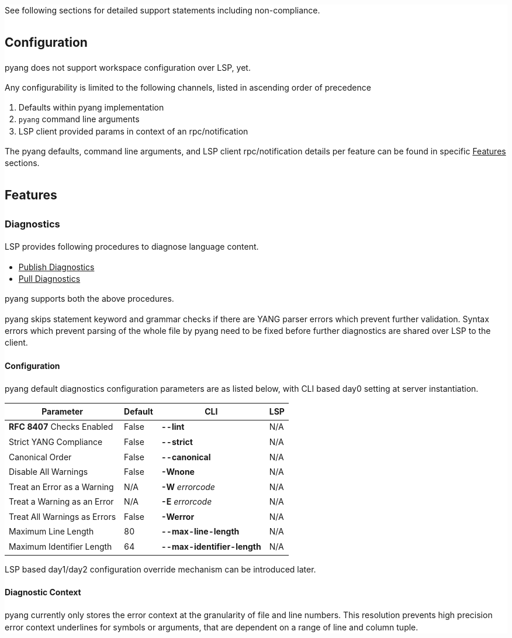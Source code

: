 See following sections for detailed support statements including non-compliance.

[initialize]: https://microsoft.github.io/language-server-protocol/specifications/lsp/3.17/specification/#initialize

## Configuration

pyang does not support workspace configuration over LSP, yet.

Any configurability is limited to the following channels, listed in ascending
order of precedence

1. Defaults within pyang implementation
2. `pyang` command line arguments
3. LSP client provided params in context of an rpc/notification

The pyang defaults, command line arguments, and LSP client rpc/notification
details per feature can be found in specific [Features](#features) sections.

## Features

### Diagnostics

LSP provides following procedures to diagnose language content.

* [Publish Diagnostics][textDocument_publishDiagnostics]
* [Pull Diagnostics][textDocument_pullDiagnostics]

pyang supports both the above procedures.

pyang skips statement keyword and grammar checks if there are YANG parser errors
which prevent further validation. Syntax errors which prevent parsing of the
whole file by pyang need to be fixed before further diagnostics are shared over
LSP to the client.

[textDocument_publishDiagnostics]: https://microsoft.github.io/language-server-protocol/specifications/lsp/3.17/specification/#textDocument_publishDiagnostics
[textDocument_pullDiagnostics]: https://microsoft.github.io/language-server-protocol/specifications/lsp/3.17/specification/#textDocument_pullDiagnostics

#### Configuration

pyang default diagnostics configuration parameters are as listed below, with
CLI based day0 setting at server instantiation.

Parameter                     | Default | CLI                         | LSP |
------------------------------|---------|-----------------------------|-----|
**RFC 8407** Checks Enabled   | False   | **--lint**                  | N/A |
Strict YANG Compliance        | False   | **--strict**                | N/A |
Canonical Order               | False   | **--canonical**             | N/A |
Disable All Warnings          | False   | **-Wnone**                  | N/A |
Treat an Error as a Warning   | N/A     | **-W** _errorcode_          | N/A |
Treat a Warning as an Error   | N/A     | **-E** _errorcode_          | N/A |
Treat All Warnings as Errors  | False   | **-Werror**                 | N/A |
Maximum Line Length           | 80      | **--max-line-length**       | N/A |
Maximum Identifier Length     | 64      | **--max-identifier-length** | N/A |

LSP based day1/day2 configuration override mechanism can be introduced later.

#### Diagnostic Context

pyang currently only stores the error context at the granularity of file and
line numbers. This resolution prevents high precision error context underlines
for symbols or arguments, that are dependent on a range of line and column tuple.


[lsp]: https://microsoft.github.io/language-server-protocol/
[diagnostic]: https://microsoft.github.io/language-server-protocol/specifications/lsp/3.17/specification/#diagnostic
[range]: https://microsoft.github.io/language-server-protocol/specifications/lsp/3.17/specification/#range
[diagnosticSeverity]: https://microsoft.github.io/language-server-protocol/specifications/lsp/3.17/specification/#diagnosticSeverity
[diagnosticTag]: https://microsoft.github.io/language-server-protocol/specifications/lsp/3.17/specification/#diagnosticTag
[diagnosticRelatedInformation]: https://microsoft.github.io/language-server-protocol/specifications/lsp/3.17/specification/#diagnosticRelatedInformation
[eglot]: https://www.gnu.org/software/emacs/manual/html_mono/eglot.html
[vscode]: https://www.gnu.org/software/emacs/manual/html_mono/eglot.html
[textDocument_formatting]: https://microsoft.github.io/language-server-protocol/specifications/lsp/3.17/specification/#textDocument_formatting
[textDocument_rangeFormatting]: https://microsoft.github.io/language-server-protocol/specifications/lsp/3.17/specification/#textDocument_rangeFormatting
[textDocument_onTypeFormatting]: https://microsoft.github.io/language-server-protocol/specifications/lsp/3.17/specification/#textDocument_onTypeFormatting
[formattingOptions]: https://microsoft.github.io/language-server-protocol/specifications/lsp/3.17/specification/#formattingOptions